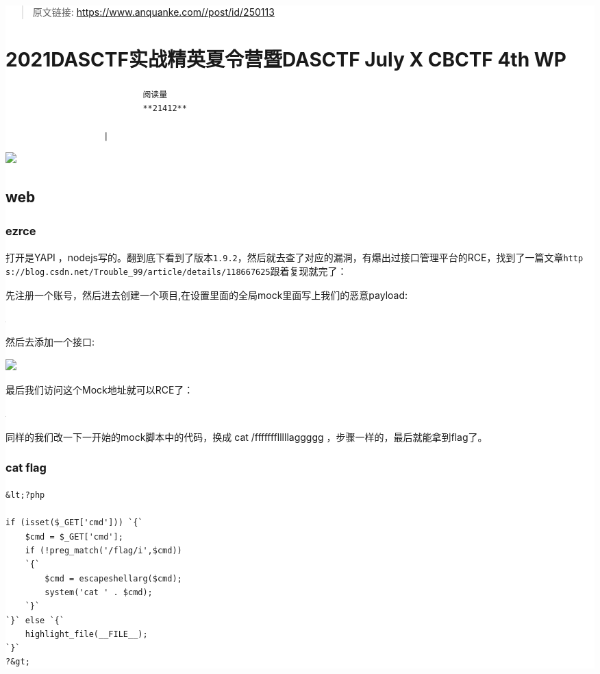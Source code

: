 > 原文链接: https://www.anquanke.com//post/id/250113 


# 2021DASCTF实战精英夏令营暨DASCTF July X CBCTF 4th WP


                                阅读量   
                                **21412**
                            
                        |
                        
                                                                                    



[![](https://p1.ssl.qhimg.com/t0113029b4a1e1f12d2.png)](https://p1.ssl.qhimg.com/t0113029b4a1e1f12d2.png)



## web

### <a class="reference-link" name="ezrce"></a>ezrce

打开是YAPI ，nodejs写的。翻到底下看到了版本`1.9.2`，然后就去查了对应的漏洞，有爆出过接口管理平台的RCE，找到了一篇文章`https://blog.csdn.net/Trouble_99/article/details/118667625`跟着复现就完了：

先注册一个账号，然后进去创建一个项目,在设置里面的全局mock里面写上我们的恶意payload:

[![](data:image/png;base64,iVBORw0KGgoAAAANSUhEUgAAAAEAAAABCAYAAAAfFcSJAAAAAXNSR0IArs4c6QAAAARnQU1BAACxjwv8YQUAAAAJcEhZcwAADsQAAA7EAZUrDhsAAAANSURBVBhXYzh8+PB/AAffA0nNPuCLAAAAAElFTkSuQmCC)](https://p4.ssl.qhimg.com/t0101437cf67537d760.png)

然后去添加一个接口:

[![](https://p0.ssl.qhimg.com/t011300f4f81e19b07d.png)](https://p0.ssl.qhimg.com/t011300f4f81e19b07d.png)

最后我们访问这个Mock地址就可以RCE了：

[![](data:image/png;base64,iVBORw0KGgoAAAANSUhEUgAAAAEAAAABCAYAAAAfFcSJAAAAAXNSR0IArs4c6QAAAARnQU1BAACxjwv8YQUAAAAJcEhZcwAADsQAAA7EAZUrDhsAAAANSURBVBhXYzh8+PB/AAffA0nNPuCLAAAAAElFTkSuQmCC)](https://p5.ssl.qhimg.com/t01de0de4b3aa2d460d.png)

同样的我们改一下一开始的mock脚本中的代码，换成 cat /ffffffflllllaggggg ，步骤一样的，最后就能拿到flag了。

### <a class="reference-link" name="cat%20flag"></a>cat flag

```
&lt;?php

if (isset($_GET['cmd'])) `{`
    $cmd = $_GET['cmd'];
    if (!preg_match('/flag/i',$cmd))
    `{`
        $cmd = escapeshellarg($cmd);
        system('cat ' . $cmd);
    `}`
`}` else `{`
    highlight_file(__FILE__);
`}`
?&gt;
```
